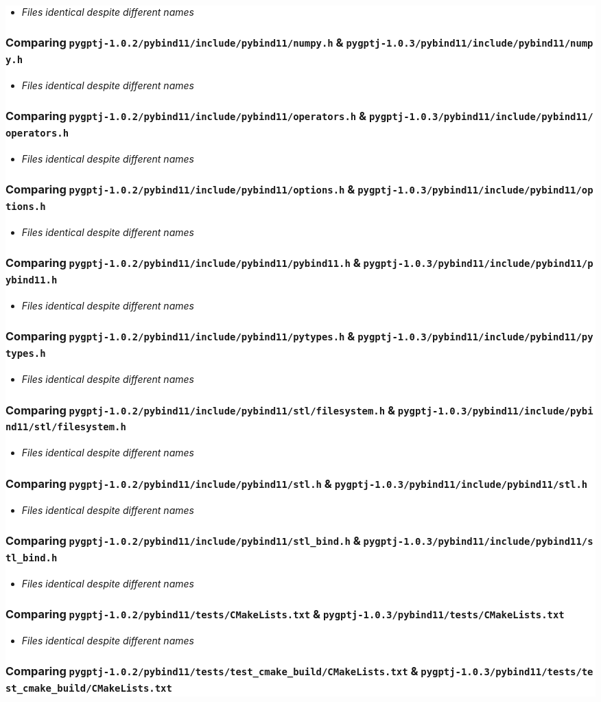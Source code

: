  * *Files identical despite different names*

### Comparing `pygptj-1.0.2/pybind11/include/pybind11/numpy.h` & `pygptj-1.0.3/pybind11/include/pybind11/numpy.h`

 * *Files identical despite different names*

### Comparing `pygptj-1.0.2/pybind11/include/pybind11/operators.h` & `pygptj-1.0.3/pybind11/include/pybind11/operators.h`

 * *Files identical despite different names*

### Comparing `pygptj-1.0.2/pybind11/include/pybind11/options.h` & `pygptj-1.0.3/pybind11/include/pybind11/options.h`

 * *Files identical despite different names*

### Comparing `pygptj-1.0.2/pybind11/include/pybind11/pybind11.h` & `pygptj-1.0.3/pybind11/include/pybind11/pybind11.h`

 * *Files identical despite different names*

### Comparing `pygptj-1.0.2/pybind11/include/pybind11/pytypes.h` & `pygptj-1.0.3/pybind11/include/pybind11/pytypes.h`

 * *Files identical despite different names*

### Comparing `pygptj-1.0.2/pybind11/include/pybind11/stl/filesystem.h` & `pygptj-1.0.3/pybind11/include/pybind11/stl/filesystem.h`

 * *Files identical despite different names*

### Comparing `pygptj-1.0.2/pybind11/include/pybind11/stl.h` & `pygptj-1.0.3/pybind11/include/pybind11/stl.h`

 * *Files identical despite different names*

### Comparing `pygptj-1.0.2/pybind11/include/pybind11/stl_bind.h` & `pygptj-1.0.3/pybind11/include/pybind11/stl_bind.h`

 * *Files identical despite different names*

### Comparing `pygptj-1.0.2/pybind11/tests/CMakeLists.txt` & `pygptj-1.0.3/pybind11/tests/CMakeLists.txt`

 * *Files identical despite different names*

### Comparing `pygptj-1.0.2/pybind11/tests/test_cmake_build/CMakeLists.txt` & `pygptj-1.0.3/pybind11/tests/test_cmake_build/CMakeLists.txt`
